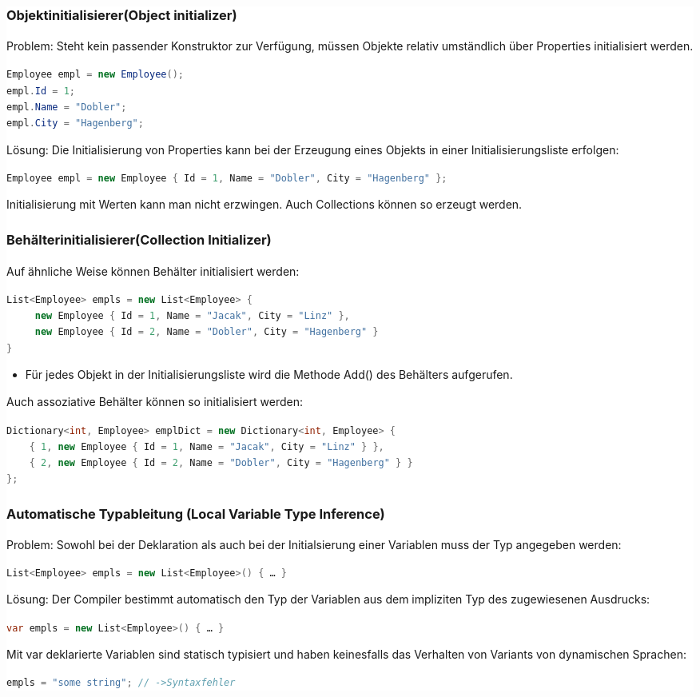 ### Objektinitialisierer(Object initializer)

Problem: Steht kein passender Konstruktor zur Verfügung, müssen Objekte relativ umständlich über Properties initialisiert werden.
```csharp
Employee empl = new Employee();
empl.Id = 1; 
empl.Name = "Dobler";
empl.City = "Hagenberg";
```

Lösung: Die Initialisierung von Properties kann bei der Erzeugung eines Objekts in einer Initialisierungsliste erfolgen:

```csharp
Employee empl = new Employee { Id = 1, Name = "Dobler", City = "Hagenberg" };
```

Initialisierung mit Werten kann man nicht erzwingen.
Auch Collections können so erzeugt werden.

### Behälterinitialisierer(Collection Initializer)
Auf ähnliche Weise können Behälter initialisiert werden:
```csharp
List<Employee> empls = new List<Employee> {
     new Employee { Id = 1, Name = "Jacak", City = "Linz" }, 
     new Employee { Id = 2, Name = "Dobler", City = "Hagenberg" }
}
```
- Für jedes Objekt in der Initialisierungsliste wird die Methode Add() des Behälters aufgerufen.

Auch assoziative Behälter können so initialisiert werden:

```csharp
Dictionary<int, Employee> emplDict = new Dictionary<int, Employee> { 
    { 1, new Employee { Id = 1, Name = "Jacak", City = "Linz" } },
    { 2, new Employee { Id = 2, Name = "Dobler", City = "Hagenberg" } }
};
```


### Automatische Typableitung (Local Variable Type Inference)

Problem: Sowohl bei der Deklaration als auch bei der Initialsierung einer Variablen muss der Typ angegeben werden:
```csharp
List<Employee> empls = new List<Employee>() { … }
```

Lösung: Der Compiler bestimmt automatisch den Typ der Variablen aus dem impliziten Typ des zugewiesenen Ausdrucks:
```csharp
var empls = new List<Employee>() { … }
```

Mit var deklarierte Variablen sind statisch typisiert und haben keinesfalls das Verhalten von Variants von dynamischen Sprachen:
```csharp
empls = "some string"; // ->Syntaxfehler
```
